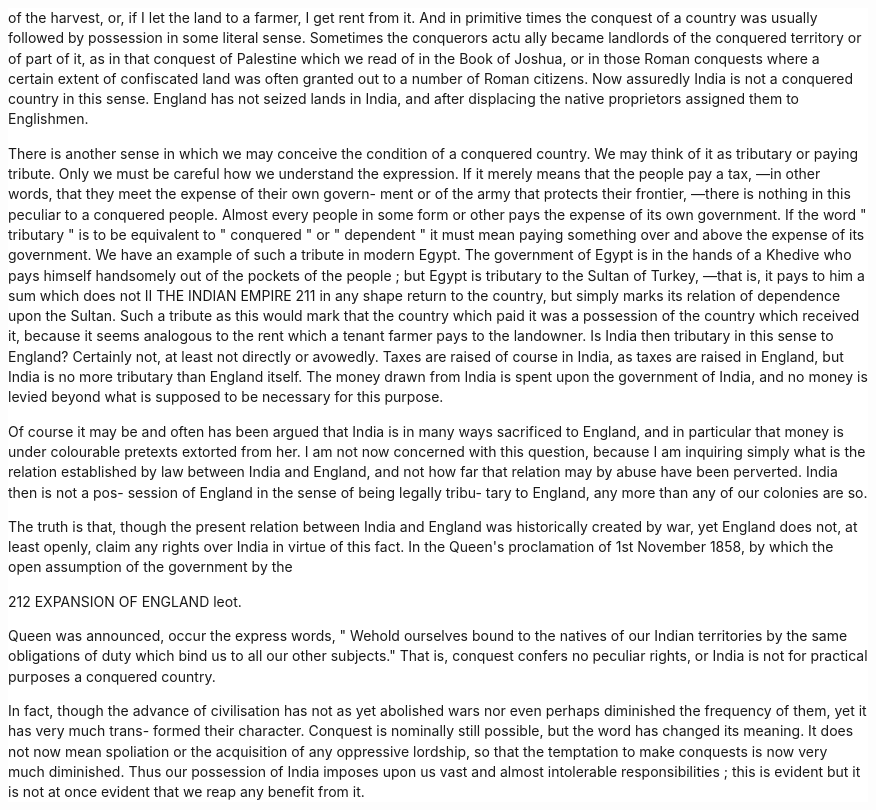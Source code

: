 of the harvest, or, if I let the land to a farmer, I get rent from it. And in primitive times the conquest of a country was usually followed by possession in some literal sense. Sometimes the conquerors actu ally became landlords of the conquered territory or of part of it, as in that conquest of Palestine which we read of in the Book of Joshua, or in those Roman conquests where a certain extent of confiscated land was often granted out to a number of Roman citizens. Now assuredly India is not a conquered country in this sense. England has not seized lands in India, and after displacing the native proprietors assigned them to Englishmen.

There is another sense in which we may conceive the condition of a conquered country. We may think of it as tributary or paying tribute. Only we must be careful how we understand the expression. If it merely means that the people pay a tax, —in other words, that they meet the expense of their own govern- ment or of the army that protects their frontier, —there is nothing in this peculiar to a conquered people. Almost every people in some form or other pays the expense of its own government. If the word " tributary " is to be equivalent to " conquered " or " dependent " it must mean paying something over and above the expense of its government. We have an example of such a tribute in modern Egypt. The government of Egypt is in the hands of a Khedive who pays himself handsomely out of the pockets of the people ; but Egypt is tributary to the Sultan of Turkey, —that is, it pays to him a sum which does not II THE INDIAN EMPIRE 211 in any shape return to the country, but simply marks its relation of dependence upon the Sultan. Such a tribute as this would mark that the country which paid it was a possession of the country which received it, because it seems analogous to the rent which a tenant farmer pays to the landowner. Is India then tributary in this sense to England? Certainly not, at least not directly or avowedly. Taxes are raised of course in India, as taxes are raised in England, but India is no more tributary than England itself. The money drawn from India is spent upon the government of India, and no money is levied beyond what is supposed to be necessary for this purpose.

Of course it may be and often has been argued that India is in many ways sacrificed to England, and in particular that money is under colourable pretexts extorted from her. I am not now concerned with this question, because I am inquiring simply what is the relation established by law between India and England, and not how far that relation may by abuse have been perverted. India then is not a pos- session of England in the sense of being legally tribu- tary to England, any more than any of our colonies are so.

The truth is that, though the present relation between India and England was historically created by war, yet England does not, at least openly, claim any rights over India in virtue of this fact. In the Queen's proclamation of 1st November 1858, by which the open assumption of the government by the

212 EXPANSION OF ENGLAND leot.

Queen was announced, occur the express words, " Wehold ourselves bound to the natives of our Indian territories by the same obligations of duty which bind us to all our other subjects." That is, conquest confers no peculiar rights, or India is not for practical purposes a conquered country.

In fact, though the advance of civilisation has not as yet abolished wars nor even perhaps diminished the frequency of them, yet it has very much trans- formed their character. Conquest is nominally still possible, but the word has changed its meaning. It does not now mean spoliation or the acquisition of any oppressive lordship, so that the temptation to make conquests is now very much diminished. Thus our possession of India imposes upon us vast and almost intolerable responsibilities ; this is evident but it is not at once evident that we reap any benefit from it.
